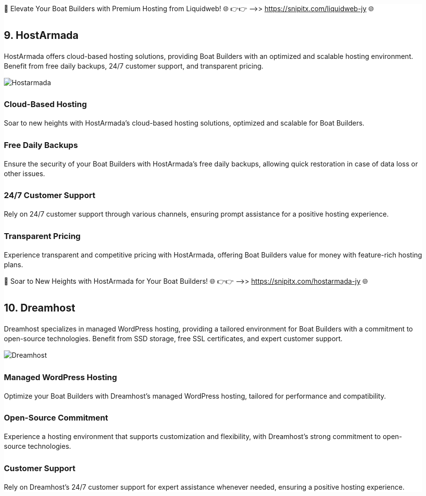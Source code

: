 🚀 Elevate Your Boat Builders with Premium Hosting from Liquidweb! 🌐
👉👉 -->> https://snipitx.com/liquidweb-jy 🌐

## 9. HostArmada

HostArmada offers cloud-based hosting solutions, providing Boat Builders with an optimized and scalable hosting environment. Benefit from free daily backups, 24/7 customer support, and transparent pricing.

![Hostarmada](https://i.imgur.com/KFbdf3o.jpeg "Hostarmada Hosting")

### Cloud-Based Hosting
Soar to new heights with HostArmada’s cloud-based hosting solutions, optimized and scalable for Boat Builders.

### Free Daily Backups
Ensure the security of your Boat Builders with HostArmada’s free daily backups, allowing quick restoration in case of data loss or other issues.

### 24/7 Customer Support
Rely on 24/7 customer support through various channels, ensuring prompt assistance for a positive hosting experience.

### Transparent Pricing
Experience transparent and competitive pricing with HostArmada, offering Boat Builders value for money with feature-rich hosting plans.

🚀 Soar to New Heights with HostArmada for Your Boat Builders! 🌐
👉👉 -->> https://snipitx.com/hostarmada-jy 🌐

## 10. Dreamhost

Dreamhost specializes in managed WordPress hosting, providing a tailored environment for Boat Builders with a commitment to open-source technologies. Benefit from SSD storage, free SSL certificates, and expert customer support.

![Dreamhost](https://i.imgur.com/rXIg8ip.jpeg "Dreamhost Hosting")

### Managed WordPress Hosting
Optimize your Boat Builders with Dreamhost’s managed WordPress hosting, tailored for performance and compatibility.

### Open-Source Commitment
Experience a hosting environment that supports customization and flexibility, with Dreamhost’s strong commitment to open-source technologies.

### Customer Support
Rely on Dreamhost’s 24/7 customer support for expert assistance whenever needed, ensuring a positive hosting experience.

